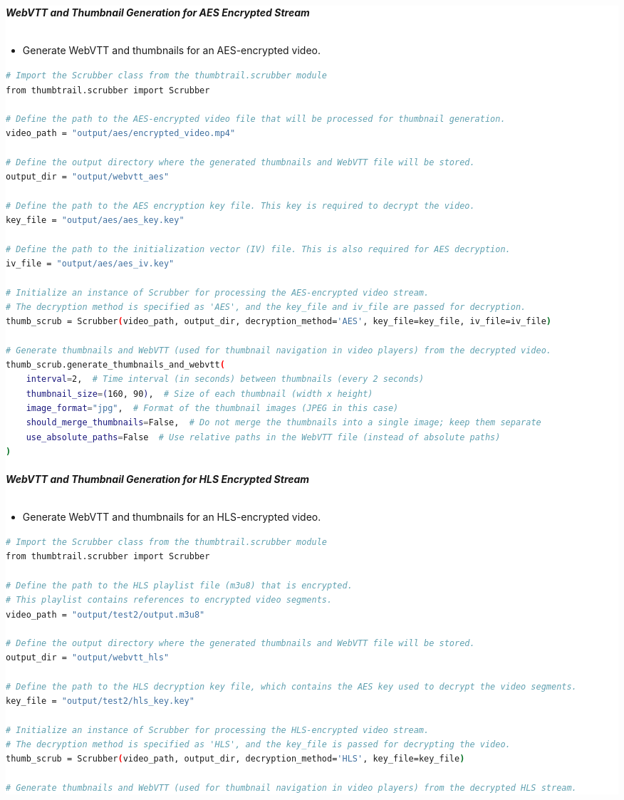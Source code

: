 ```bash
```


###### **WebVTT and Thumbnail Generation for AES Encrypted Stream**
* Generate WebVTT and thumbnails for an AES-encrypted video.
```bash
# Import the Scrubber class from the thumbtrail.scrubber module
from thumbtrail.scrubber import Scrubber

# Define the path to the AES-encrypted video file that will be processed for thumbnail generation.
video_path = "output/aes/encrypted_video.mp4"

# Define the output directory where the generated thumbnails and WebVTT file will be stored.
output_dir = "output/webvtt_aes"

# Define the path to the AES encryption key file. This key is required to decrypt the video.
key_file = "output/aes/aes_key.key"

# Define the path to the initialization vector (IV) file. This is also required for AES decryption.
iv_file = "output/aes/aes_iv.key"

# Initialize an instance of Scrubber for processing the AES-encrypted video stream.
# The decryption method is specified as 'AES', and the key_file and iv_file are passed for decryption.
thumb_scrub = Scrubber(video_path, output_dir, decryption_method='AES', key_file=key_file, iv_file=iv_file)

# Generate thumbnails and WebVTT (used for thumbnail navigation in video players) from the decrypted video.
thumb_scrub.generate_thumbnails_and_webvtt(
    interval=2,  # Time interval (in seconds) between thumbnails (every 2 seconds)
    thumbnail_size=(160, 90),  # Size of each thumbnail (width x height)
    image_format="jpg",  # Format of the thumbnail images (JPEG in this case)
    should_merge_thumbnails=False,  # Do not merge the thumbnails into a single image; keep them separate
    use_absolute_paths=False  # Use relative paths in the WebVTT file (instead of absolute paths)
)
```


###### **WebVTT and Thumbnail Generation for HLS Encrypted Stream**
* Generate WebVTT and thumbnails for an HLS-encrypted video.
```bash
# Import the Scrubber class from the thumbtrail.scrubber module
from thumbtrail.scrubber import Scrubber

# Define the path to the HLS playlist file (m3u8) that is encrypted.
# This playlist contains references to encrypted video segments.
video_path = "output/test2/output.m3u8"

# Define the output directory where the generated thumbnails and WebVTT file will be stored.
output_dir = "output/webvtt_hls"

# Define the path to the HLS decryption key file, which contains the AES key used to decrypt the video segments.
key_file = "output/test2/hls_key.key"

# Initialize an instance of Scrubber for processing the HLS-encrypted video stream.
# The decryption method is specified as 'HLS', and the key_file is passed for decrypting the video.
thumb_scrub = Scrubber(video_path, output_dir, decryption_method='HLS', key_file=key_file)

# Generate thumbnails and WebVTT (used for thumbnail navigation in video players) from the decrypted HLS stream.
```
